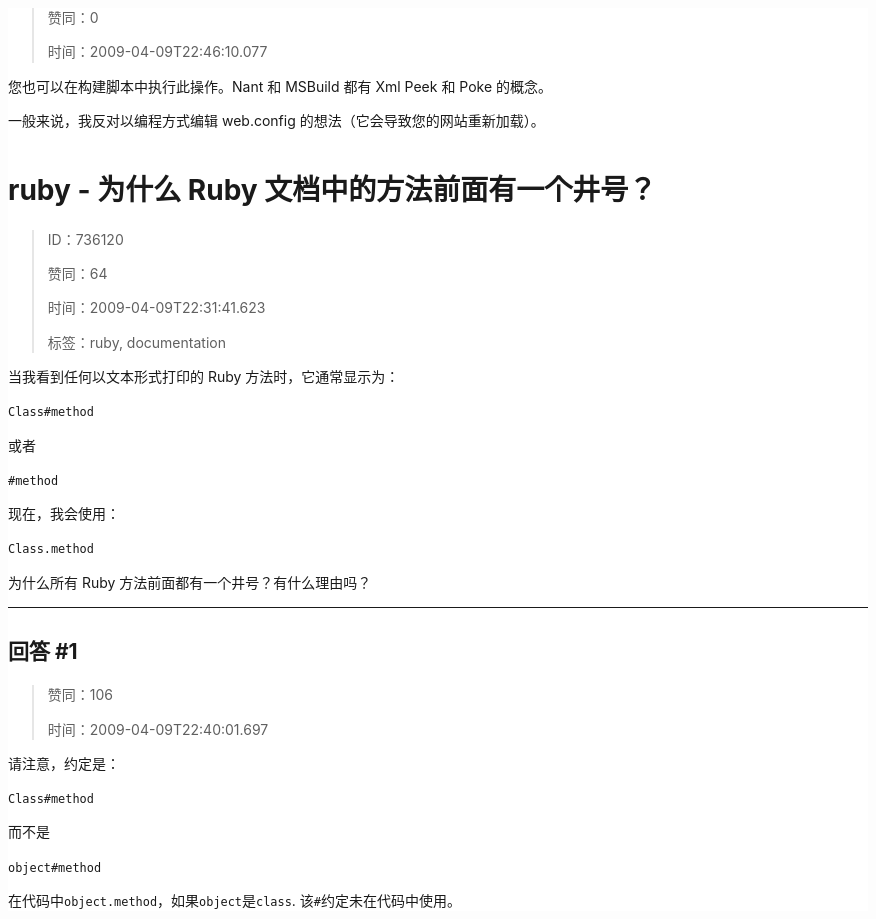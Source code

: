 > 赞同：0
> 
> 时间：2009-04-09T22:46:10.077

您也可以在构建脚本中执行此操作。Nant 和 MSBuild 都有 Xml Peek 和 Poke 的概念。

一般来说，我反对以编程方式编辑 web.config 的想法（它会导致您的网站重新加载）。

# ruby - 为什么 Ruby 文档中的方法前面有一个井号？

> ID：736120
> 
> 赞同：64
> 
> 时间：2009-04-09T22:31:41.623
> 
> 标签：ruby, documentation

当我看到任何以文本形式打印的 Ruby 方法时，它通常显示为：

```
Class#method 
```

或者

```
#method 
```

现在，我会使用：

```
Class.method 
```

为什么所有 Ruby 方法前面都有一个井号？有什么理由吗？

* * *

## 回答 #1

> 赞同：106
> 
> 时间：2009-04-09T22:40:01.697

请注意，约定是：

```
Class#method 
```

而不是

```
object#method 
```

在代码中`object.method`，如果`object`是`class`. 该`#`约定未在代码中使用。
